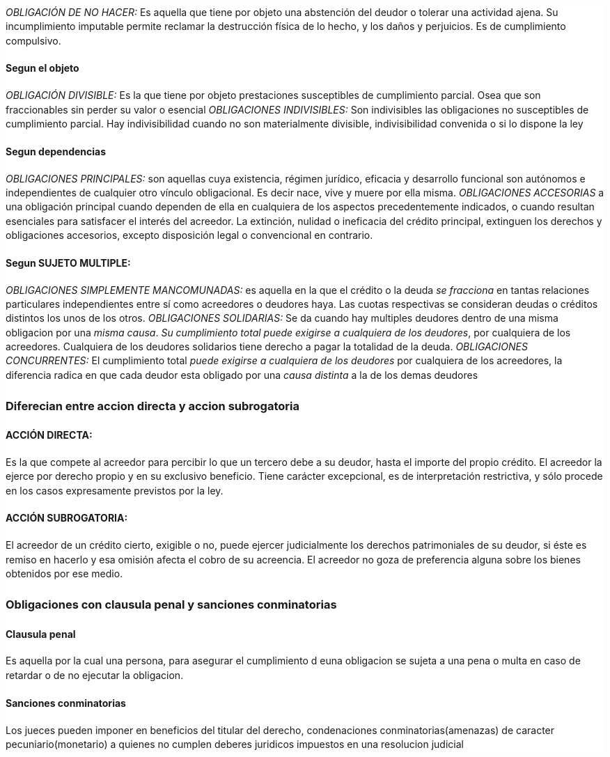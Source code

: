 *OBLIGACIÓN DE NO HACER:* Es aquella que tiene por objeto una abstención del deudor o tolerar una actividad ajena. Su incumplimiento imputable permite reclamar la destrucción física de lo hecho, y los daños y perjuicios. Es de cumplimiento compulsivo.
#### Segun el objeto
*OBLIGACIÓN DIVISIBLE:* Es la que tiene por objeto prestaciones susceptibles de cumplimiento parcial. Osea que son fraccionables sin perder su valor o esencial
*OBLIGACIONES INDIVISIBLES:* Son indivisibles las obligaciones no susceptibles de cumplimiento parcial. Hay indivisibilidad cuando no son materialmente divisible, indivisibilidad convenida o si lo dispone la ley
#### Segun dependencias
*OBLIGACIONES PRINCIPALES:* son aquellas cuya existencia, régimen jurídico, eficacia y desarrollo funcional son autónomos e independientes de cualquier otro vínculo obligacional. Es decir nace, vive y muere por ella misma.
*OBLIGACIONES ACCESORIAS* a una obligación principal cuando dependen de ella en cualquiera de los aspectos precedentemente indicados, o cuando resultan esenciales para satisfacer el interés del acreedor.
La extinción, nulidad o ineficacia del crédito principal, extinguen los derechos y obligaciones accesorios, excepto disposición legal o convencional en contrario.
#### Segun SUJETO MULTIPLE:
*OBLIGACIONES SIMPLEMENTE MANCOMUNADAS:* es aquella en la que el crédito o la deuda *se fracciona* en tantas relaciones particulares independientes entre sí como acreedores o deudores haya. Las cuotas respectivas se consideran deudas o créditos distintos los unos de los otros.
*OBLIGACIONES SOLIDARIAS:* Se da cuando hay multiples deudores dentro de una misma obligacion por una *misma causa*. *Su cumplimiento total puede exigirse a cualquiera de los deudores*, por cualquiera de los acreedores. Cualquiera de los deudores solidarios tiene derecho a pagar la totalidad de la deuda.
*OBLIGACIONES CONCURRENTES:* El cumplimiento total *puede exigirse a cualquiera de los deudores* por cualquiera de los acreedores, la diferencia radica en que cada deudor esta obligado por una *causa distinta* a la de los demas deudores 








### Diferecian entre accion directa y accion subrogatoria  
#### ACCIÓN DIRECTA:
Es la que compete al acreedor para percibir lo que un tercero debe a su deudor, hasta el importe del propio crédito. El acreedor la ejerce por derecho propio y en su exclusivo beneficio. Tiene carácter excepcional, es de interpretación restrictiva, y sólo procede en los casos expresamente previstos por la ley.
#### ACCIÓN SUBROGATORIA: 
El acreedor de un crédito cierto, exigible o no, puede ejercer judicialmente los derechos patrimoniales de su deudor, si éste es remiso en hacerlo y esa omisión afecta el cobro de su acreencia. El acreedor no goza de preferencia alguna sobre los bienes obtenidos por ese medio.







### Obligaciones con clausula penal y sanciones conminatorias  
#### Clausula penal
Es aquella por la cual una persona, para asegurar el cumplimiento d euna obligacion se sujeta a una pena o multa en caso de retardar o de no ejecutar la obligacion. 
#### Sanciones conminatorias
Los jueces pueden imponer en beneficios del titular del derecho, condenaciones conminatorias(amenazas) de caracter pecuniario(monetario) a quienes no cumplen deberes juridicos impuestos en una resolucion judicial
